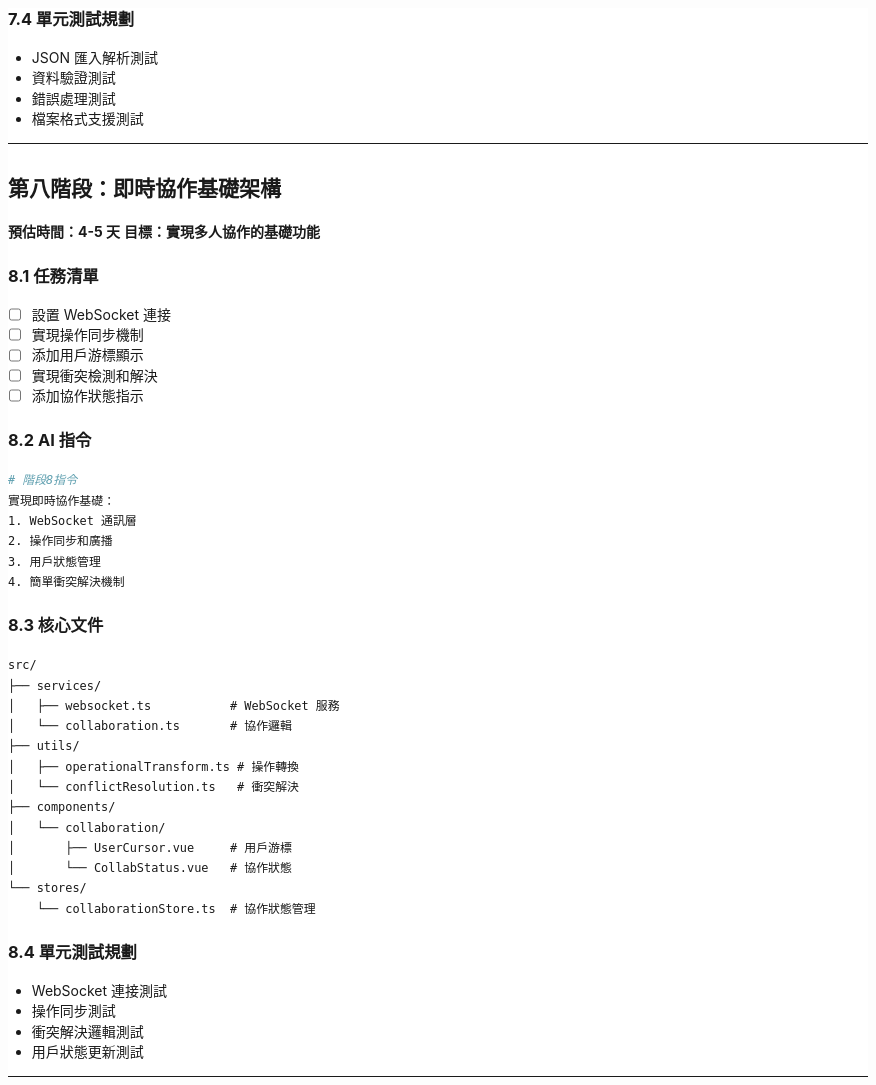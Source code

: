 ### 7.4 單元測試規劃
- JSON 匯入解析測試
- 資料驗證測試
- 錯誤處理測試
- 檔案格式支援測試

---

## 第八階段：即時協作基礎架構
**預估時間：4-5 天**
**目標：實現多人協作的基礎功能**

### 8.1 任務清單
- [ ] 設置 WebSocket 連接
- [ ] 實現操作同步機制
- [ ] 添加用戶游標顯示
- [ ] 實現衝突檢測和解決
- [ ] 添加協作狀態指示

### 8.2 AI 指令
```bash
# 階段8指令
實現即時協作基礎：
1. WebSocket 通訊層
2. 操作同步和廣播
3. 用戶狀態管理
4. 簡單衝突解決機制
```

### 8.3 核心文件
```
src/
├── services/
│   ├── websocket.ts           # WebSocket 服務
│   └── collaboration.ts       # 協作邏輯
├── utils/
│   ├── operationalTransform.ts # 操作轉換
│   └── conflictResolution.ts   # 衝突解決
├── components/
│   └── collaboration/
│       ├── UserCursor.vue     # 用戶游標
│       └── CollabStatus.vue   # 協作狀態
└── stores/
    └── collaborationStore.ts  # 協作狀態管理
```

### 8.4 單元測試規劃
- WebSocket 連接測試
- 操作同步測試
- 衝突解決邏輯測試
- 用戶狀態更新測試

---